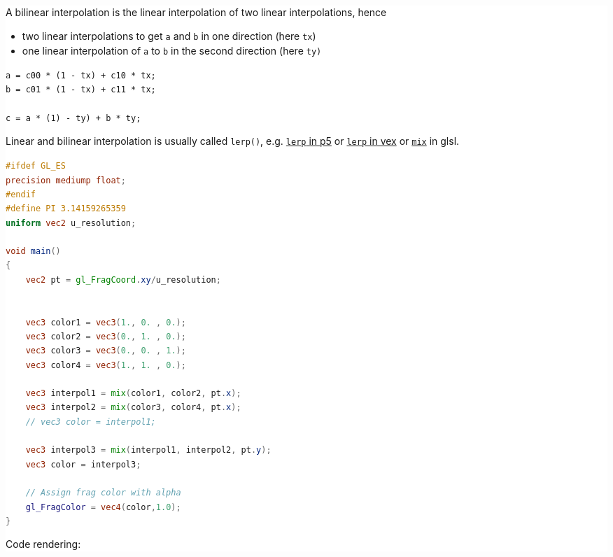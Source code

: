A bilinear interpolation is the linear interpolation of two linear interpolations, hence

* two linear interpolations to get `a` and `b` in one direction (here `tx`)
* one linear interpolation of `a` to `b` in the second direction (here `ty)`

```
a = c00 * (1 - tx) + c10 * tx; 
b = c01 * (1 - tx) + c11 * tx; 

c = a * (1) - ty) + b * ty; 
```

Linear and bilinear interpolation is usually called `lerp()`, e.g. [`lerp` in p5](https://p5js.org/reference/#/p5.Vector/lerp) or [`lerp` in vex](http://www.sidefx.com/docs/houdini/vex/functions/lerp.html) or [`mix`](https://www.khronos.org/registry/OpenGL-Refpages/gl4/html/mix.xhtml) in glsl.

```glsl
#ifdef GL_ES
precision mediump float;
#endif
#define PI 3.14159265359
uniform vec2 u_resolution;

void main()
{
    vec2 pt = gl_FragCoord.xy/u_resolution;


    vec3 color1 = vec3(1., 0. , 0.);
    vec3 color2 = vec3(0., 1. , 0.);
    vec3 color3 = vec3(0., 0. , 1.);
    vec3 color4 = vec3(1., 1. , 0.);

    vec3 interpol1 = mix(color1, color2, pt.x);
    vec3 interpol2 = mix(color3, color4, pt.x);
    // vec3 color = interpol1;

    vec3 interpol3 = mix(interpol1, interpol2, pt.y);
    vec3 color = interpol3;

    // Assign frag color with alpha
    gl_FragColor = vec4(color,1.0);
}
```

Code rendering:  